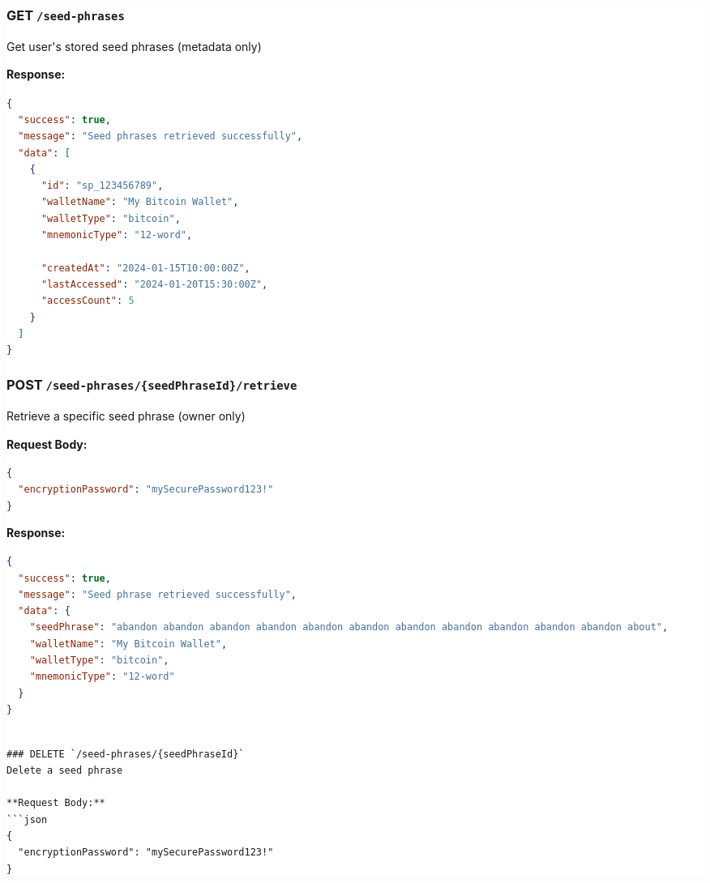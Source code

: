 ### GET `/seed-phrases`
Get user's stored seed phrases (metadata only)

**Response:**
```json
{
  "success": true,
  "message": "Seed phrases retrieved successfully",
  "data": [
    {
      "id": "sp_123456789",
      "walletName": "My Bitcoin Wallet",
      "walletType": "bitcoin",
      "mnemonicType": "12-word",

      "createdAt": "2024-01-15T10:00:00Z",
      "lastAccessed": "2024-01-20T15:30:00Z",
      "accessCount": 5
    }
  ]
}
```

### POST `/seed-phrases/{seedPhraseId}/retrieve`
Retrieve a specific seed phrase (owner only)

**Request Body:**
```json
{
  "encryptionPassword": "mySecurePassword123!"
}
```

**Response:**
```json
{
  "success": true,
  "message": "Seed phrase retrieved successfully",
  "data": {
    "seedPhrase": "abandon abandon abandon abandon abandon abandon abandon abandon abandon abandon abandon about",
    "walletName": "My Bitcoin Wallet",
    "walletType": "bitcoin",
    "mnemonicType": "12-word"
  }
}
```


```

### DELETE `/seed-phrases/{seedPhraseId}`
Delete a seed phrase

**Request Body:**
```json
{
  "encryptionPassword": "mySecurePassword123!"
}
```
